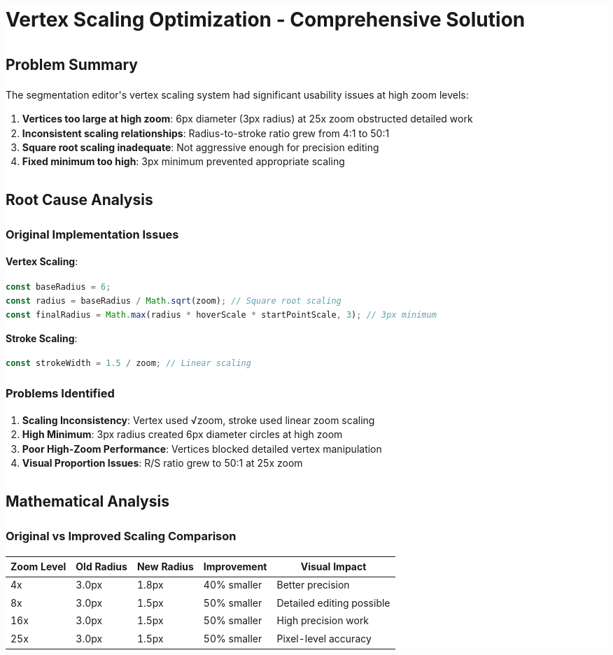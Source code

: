 # Vertex Scaling Optimization - Comprehensive Solution

## Problem Summary

The segmentation editor's vertex scaling system had significant usability issues at high zoom levels:

1. **Vertices too large at high zoom**: 6px diameter (3px radius) at 25x zoom obstructed detailed work
2. **Inconsistent scaling relationships**: Radius-to-stroke ratio grew from 4:1 to 50:1
3. **Square root scaling inadequate**: Not aggressive enough for precision editing
4. **Fixed minimum too high**: 3px minimum prevented appropriate scaling

## Root Cause Analysis

### Original Implementation Issues

**Vertex Scaling**:

```typescript
const baseRadius = 6;
const radius = baseRadius / Math.sqrt(zoom); // Square root scaling
const finalRadius = Math.max(radius * hoverScale * startPointScale, 3); // 3px minimum
```

**Stroke Scaling**:

```typescript
const strokeWidth = 1.5 / zoom; // Linear scaling
```

### Problems Identified

1. **Scaling Inconsistency**: Vertex used √zoom, stroke used linear zoom scaling
2. **High Minimum**: 3px radius created 6px diameter circles at high zoom
3. **Poor High-Zoom Performance**: Vertices blocked detailed vertex manipulation
4. **Visual Proportion Issues**: R/S ratio grew to 50:1 at 25x zoom

## Mathematical Analysis

### Original vs Improved Scaling Comparison

| Zoom Level | Old Radius | New Radius | Improvement | Visual Impact             |
| ---------- | ---------- | ---------- | ----------- | ------------------------- |
| 4x         | 3.0px      | 1.8px      | 40% smaller | Better precision          |
| 8x         | 3.0px      | 1.5px      | 50% smaller | Detailed editing possible |
| 16x        | 3.0px      | 1.5px      | 50% smaller | High precision work       |
| 25x        | 3.0px      | 1.5px      | 50% smaller | Pixel-level accuracy      |
